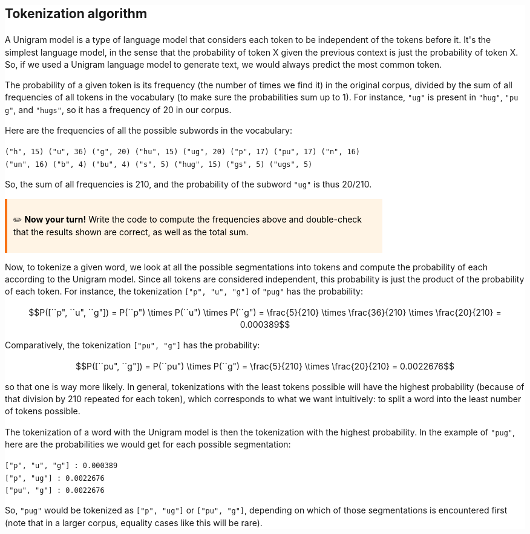 ## Tokenization algorithm

A Unigram model is a type of language model that considers each token to be independent of the tokens before it. It's the simplest language model, in the sense that the probability of token X given the previous context is just the probability of token X. So, if we used a Unigram language model to generate text, we would always predict the most common token.

The probability of a given token is its frequency (the number of times we find it) in the original corpus, divided by the sum of all frequencies of all tokens in the vocabulary (to make sure the probabilities sum up to 1). For instance, `"ug"` is present in `"hug"`, `"pug"`, and `"hugs"`, so it has a frequency of 20 in our corpus.

Here are the frequencies of all the possible subwords in the vocabulary:

```
("h", 15) ("u", 36) ("g", 20) ("hu", 15) ("ug", 20) ("p", 17) ("pu", 17) ("n", 16)
("un", 16) ("b", 4) ("bu", 4) ("s", 5) ("hug", 15) ("gs", 5) ("ugs", 5)
```

So, the sum of all frequencies is 210, and the probability of the subword `"ug"` is thus 20/210.

<div style="background-color: #FFF4E5; border-left: 4px solid #F97316; padding: 10px; color: black; max-width: 600px;">

✏️ **Now your turn!** Write the code to compute the frequencies above and double-check that the results shown are correct, as well as the total sum.

</div>

Now, to tokenize a given word, we look at all the possible segmentations into tokens and compute the probability of each according to the Unigram model. Since all tokens are considered independent, this probability is just the product of the probability of each token. For instance, the tokenization `["p", "u", "g"]` of `"pug"` has the probability:

$$P([``p", ``u", ``g"]) = P(``p") \times P(``u") \times P(``g") = \frac{5}{210} \times \frac{36}{210} \times \frac{20}{210} = 0.000389$$

Comparatively, the tokenization `["pu", "g"]` has the probability:

$$P([``pu", ``g"]) = P(``pu") \times P(``g") = \frac{5}{210} \times \frac{20}{210} = 0.0022676$$

so that one is way more likely. In general, tokenizations with the least tokens possible will have the highest probability (because of that division by 210 repeated for each token), which corresponds to what we want intuitively: to split a word into the least number of tokens possible.

The tokenization of a word with the Unigram model is then the tokenization with the highest probability. In the example of `"pug"`, here are the probabilities we would get for each possible segmentation:

```
["p", "u", "g"] : 0.000389
["p", "ug"] : 0.0022676
["pu", "g"] : 0.0022676
```

So, `"pug"` would be tokenized as `["p", "ug"]` or `["pu", "g"]`, depending on which of those segmentations is encountered first (note that in a larger corpus, equality cases like this will be rare).
